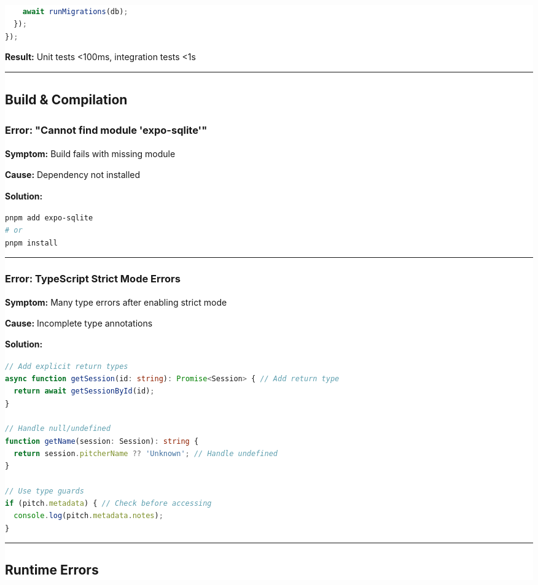 ```typescript
    await runMigrations(db);
  });
});
```

**Result:** Unit tests <100ms, integration tests <1s

---

## Build & Compilation

### Error: "Cannot find module 'expo-sqlite'"

**Symptom:** Build fails with missing module

**Cause:** Dependency not installed

**Solution:**
```bash
pnpm add expo-sqlite
# or
pnpm install
```

---

### Error: TypeScript Strict Mode Errors

**Symptom:** Many type errors after enabling strict mode

**Cause:** Incomplete type annotations

**Solution:**
```typescript
// Add explicit return types
async function getSession(id: string): Promise<Session> { // Add return type
  return await getSessionById(id);
}

// Handle null/undefined
function getName(session: Session): string {
  return session.pitcherName ?? 'Unknown'; // Handle undefined
}

// Use type guards
if (pitch.metadata) { // Check before accessing
  console.log(pitch.metadata.notes);
}
```

---

## Runtime Errors
